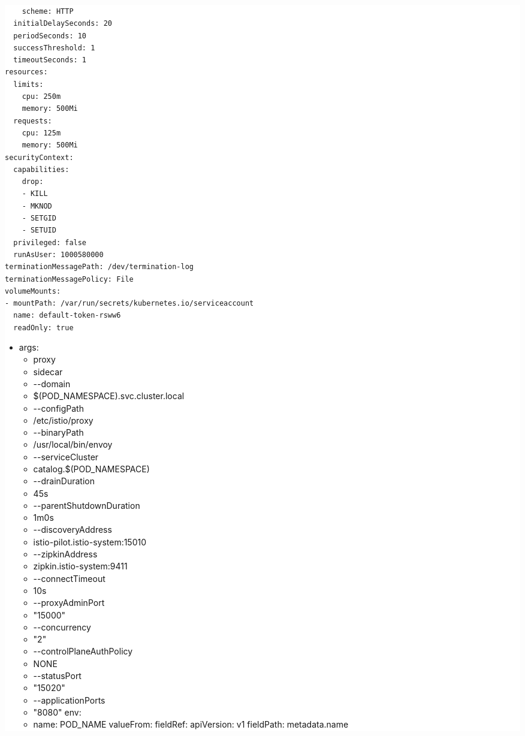        scheme: HTTP
      initialDelaySeconds: 20
      periodSeconds: 10
      successThreshold: 1
      timeoutSeconds: 1
    resources:
      limits:
        cpu: 250m
        memory: 500Mi
      requests:
        cpu: 125m
        memory: 500Mi
    securityContext:
      capabilities:
        drop:
        - KILL
        - MKNOD
        - SETGID
        - SETUID
      privileged: false
      runAsUser: 1000580000
    terminationMessagePath: /dev/termination-log
    terminationMessagePolicy: File
    volumeMounts:
    - mountPath: /var/run/secrets/kubernetes.io/serviceaccount
      name: default-token-rsww6
      readOnly: true
  - args:
    - proxy
    - sidecar
    - --domain
    - $(POD_NAMESPACE).svc.cluster.local
    - --configPath
    - /etc/istio/proxy
    - --binaryPath
    - /usr/local/bin/envoy
    - --serviceCluster
    - catalog.$(POD_NAMESPACE)
    - --drainDuration
    - 45s
    - --parentShutdownDuration
    - 1m0s
    - --discoveryAddress
    - istio-pilot.istio-system:15010
    - --zipkinAddress
    - zipkin.istio-system:9411
    - --connectTimeout
    - 10s
    - --proxyAdminPort
    - "15000"
    - --concurrency
    - "2"
    - --controlPlaneAuthPolicy
    - NONE
    - --statusPort
    - "15020"
    - --applicationPorts
    - "8080"
    env:
    - name: POD_NAME
      valueFrom:
        fieldRef:
          apiVersion: v1
          fieldPath: metadata.name